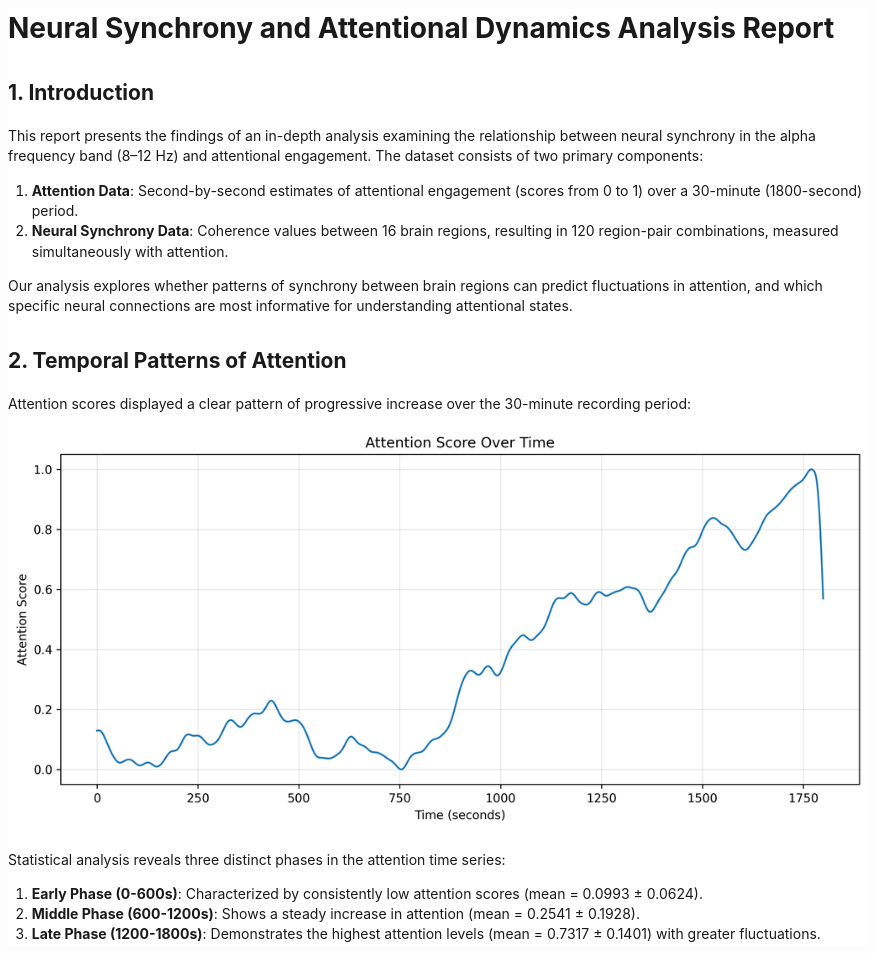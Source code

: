 # Neural Synchrony and Attentional Dynamics Analysis Report

## 1. Introduction

This report presents the findings of an in-depth analysis examining the relationship between neural synchrony in the alpha frequency band (8–12 Hz) and attentional engagement. The dataset consists of two primary components:

1. **Attention Data**: Second-by-second estimates of attentional engagement (scores from 0 to 1) over a 30-minute (1800-second) period.
2. **Neural Synchrony Data**: Coherence values between 16 brain regions, resulting in 120 region-pair combinations, measured simultaneously with attention.

Our analysis explores whether patterns of synchrony between brain regions can predict fluctuations in attention, and which specific neural connections are most informative for understanding attentional states.

## 2. Temporal Patterns of Attention

Attention scores displayed a clear pattern of progressive increase over the 30-minute recording period:

![Attention Over Time](figures/attention_over_time.png)

Statistical analysis reveals three distinct phases in the attention time series:

1. **Early Phase (0-600s)**: Characterized by consistently low attention scores (mean = 0.0993 ± 0.0624).
2. **Middle Phase (600-1200s)**: Shows a steady increase in attention (mean = 0.2541 ± 0.1928).
3. **Late Phase (1200-1800s)**: Demonstrates the highest attention levels (mean = 0.7317 ± 0.1401) with greater fluctuations.
